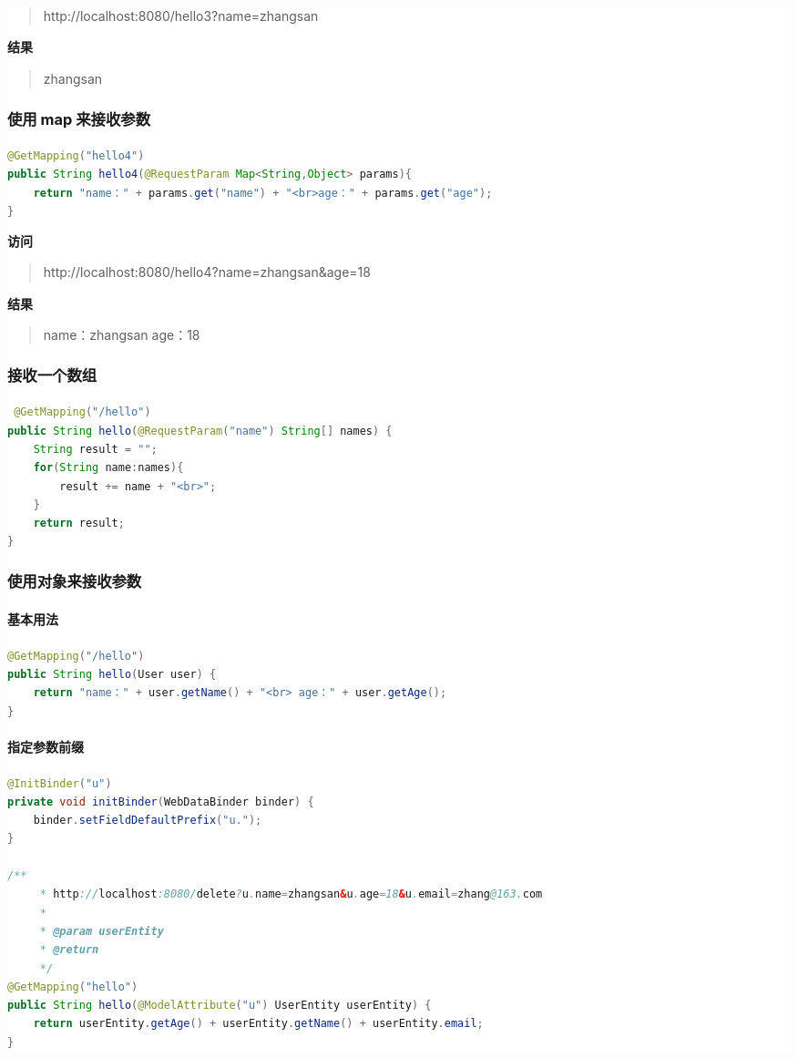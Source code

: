 >http://localhost:8080/hello3?name=zhangsan

**结果**

> zhangsan

### 使用 map 来接收参数

```java
@GetMapping("hello4")
public String hello4(@RequestParam Map<String,Object> params){
	return "name：" + params.get("name") + "<br>age：" + params.get("age");
}
```

**访问**

> http://localhost:8080/hello4?name=zhangsan&age=18

**结果**

> name：zhangsan
> age：18


### 接收一个数组

```java
 @GetMapping("/hello")
public String hello(@RequestParam("name") String[] names) {
    String result = "";
    for(String name:names){
        result += name + "<br>";
    }
    return result;
}
```



### 使用对象来接收参数

#### 基本用法

```java
@GetMapping("/hello")
public String hello(User user) {
    return "name：" + user.getName() + "<br> age：" + user.getAge();
}
```



#### 指定参数前缀

```java
@InitBinder("u")
private void initBinder(WebDataBinder binder) {
    binder.setFieldDefaultPrefix("u.");
}

/**
     * http://localhost:8080/delete?u.name=zhangsan&u.age=18&u.email=zhang@163.com
     *
     * @param userEntity
     * @return
     */
@GetMapping("hello")
public String hello(@ModelAttribute("u") UserEntity userEntity) {
    return userEntity.getAge() + userEntity.getName() + userEntity.email;
}
```